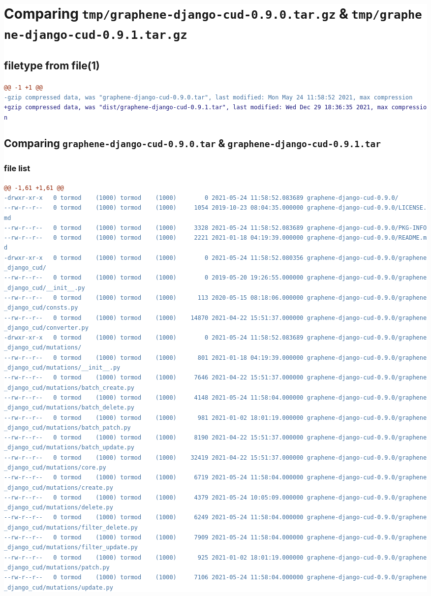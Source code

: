 # Comparing `tmp/graphene-django-cud-0.9.0.tar.gz` & `tmp/graphene-django-cud-0.9.1.tar.gz`

## filetype from file(1)

```diff
@@ -1 +1 @@
-gzip compressed data, was "graphene-django-cud-0.9.0.tar", last modified: Mon May 24 11:58:52 2021, max compression
+gzip compressed data, was "dist/graphene-django-cud-0.9.1.tar", last modified: Wed Dec 29 18:36:35 2021, max compression
```

## Comparing `graphene-django-cud-0.9.0.tar` & `graphene-django-cud-0.9.1.tar`

### file list

```diff
@@ -1,61 +1,61 @@
-drwxr-xr-x   0 tormod    (1000) tormod    (1000)        0 2021-05-24 11:58:52.083689 graphene-django-cud-0.9.0/
--rw-r--r--   0 tormod    (1000) tormod    (1000)     1054 2019-10-23 08:04:35.000000 graphene-django-cud-0.9.0/LICENSE.md
--rw-r--r--   0 tormod    (1000) tormod    (1000)     3328 2021-05-24 11:58:52.083689 graphene-django-cud-0.9.0/PKG-INFO
--rw-r--r--   0 tormod    (1000) tormod    (1000)     2221 2021-01-18 04:19:39.000000 graphene-django-cud-0.9.0/README.md
-drwxr-xr-x   0 tormod    (1000) tormod    (1000)        0 2021-05-24 11:58:52.080356 graphene-django-cud-0.9.0/graphene_django_cud/
--rw-r--r--   0 tormod    (1000) tormod    (1000)        0 2019-05-20 19:26:55.000000 graphene-django-cud-0.9.0/graphene_django_cud/__init__.py
--rw-r--r--   0 tormod    (1000) tormod    (1000)      113 2020-05-15 08:18:06.000000 graphene-django-cud-0.9.0/graphene_django_cud/consts.py
--rw-r--r--   0 tormod    (1000) tormod    (1000)    14870 2021-04-22 15:51:37.000000 graphene-django-cud-0.9.0/graphene_django_cud/converter.py
-drwxr-xr-x   0 tormod    (1000) tormod    (1000)        0 2021-05-24 11:58:52.083689 graphene-django-cud-0.9.0/graphene_django_cud/mutations/
--rw-r--r--   0 tormod    (1000) tormod    (1000)      801 2021-01-18 04:19:39.000000 graphene-django-cud-0.9.0/graphene_django_cud/mutations/__init__.py
--rw-r--r--   0 tormod    (1000) tormod    (1000)     7646 2021-04-22 15:51:37.000000 graphene-django-cud-0.9.0/graphene_django_cud/mutations/batch_create.py
--rw-r--r--   0 tormod    (1000) tormod    (1000)     4148 2021-05-24 11:58:04.000000 graphene-django-cud-0.9.0/graphene_django_cud/mutations/batch_delete.py
--rw-r--r--   0 tormod    (1000) tormod    (1000)      981 2021-01-02 18:01:19.000000 graphene-django-cud-0.9.0/graphene_django_cud/mutations/batch_patch.py
--rw-r--r--   0 tormod    (1000) tormod    (1000)     8190 2021-04-22 15:51:37.000000 graphene-django-cud-0.9.0/graphene_django_cud/mutations/batch_update.py
--rw-r--r--   0 tormod    (1000) tormod    (1000)    32419 2021-04-22 15:51:37.000000 graphene-django-cud-0.9.0/graphene_django_cud/mutations/core.py
--rw-r--r--   0 tormod    (1000) tormod    (1000)     6719 2021-05-24 11:58:04.000000 graphene-django-cud-0.9.0/graphene_django_cud/mutations/create.py
--rw-r--r--   0 tormod    (1000) tormod    (1000)     4379 2021-05-24 10:05:09.000000 graphene-django-cud-0.9.0/graphene_django_cud/mutations/delete.py
--rw-r--r--   0 tormod    (1000) tormod    (1000)     6249 2021-05-24 11:58:04.000000 graphene-django-cud-0.9.0/graphene_django_cud/mutations/filter_delete.py
--rw-r--r--   0 tormod    (1000) tormod    (1000)     7909 2021-05-24 11:58:04.000000 graphene-django-cud-0.9.0/graphene_django_cud/mutations/filter_update.py
--rw-r--r--   0 tormod    (1000) tormod    (1000)      925 2021-01-02 18:01:19.000000 graphene-django-cud-0.9.0/graphene_django_cud/mutations/patch.py
--rw-r--r--   0 tormod    (1000) tormod    (1000)     7106 2021-05-24 11:58:04.000000 graphene-django-cud-0.9.0/graphene_django_cud/mutations/update.py
```